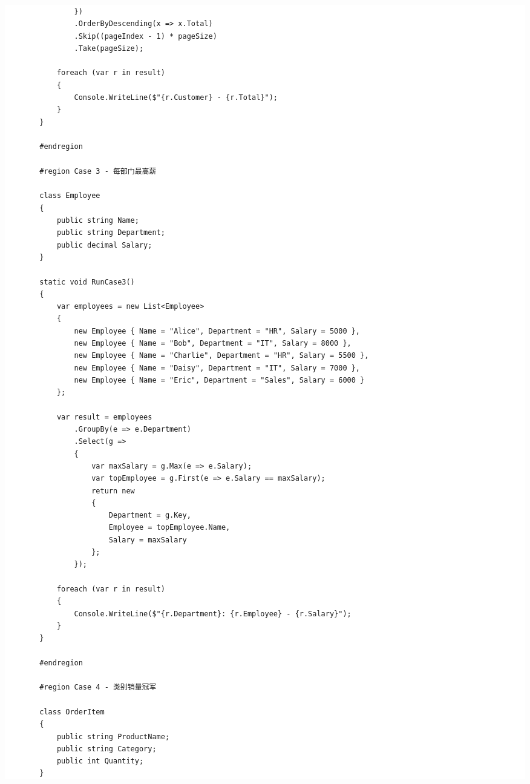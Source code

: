 ```
                })
                .OrderByDescending(x => x.Total)
                .Skip((pageIndex - 1) * pageSize)
                .Take(pageSize);

            foreach (var r in result)
            {
                Console.WriteLine($"{r.Customer} - {r.Total}");
            }
        }

        #endregion

        #region Case 3 - 每部门最高薪

        class Employee
        {
            public string Name;
            public string Department;
            public decimal Salary;
        }

        static void RunCase3()
        {
            var employees = new List<Employee>
            {
                new Employee { Name = "Alice", Department = "HR", Salary = 5000 },
                new Employee { Name = "Bob", Department = "IT", Salary = 8000 },
                new Employee { Name = "Charlie", Department = "HR", Salary = 5500 },
                new Employee { Name = "Daisy", Department = "IT", Salary = 7000 },
                new Employee { Name = "Eric", Department = "Sales", Salary = 6000 }
            };

            var result = employees
                .GroupBy(e => e.Department)
                .Select(g =>
                {
                    var maxSalary = g.Max(e => e.Salary);
                    var topEmployee = g.First(e => e.Salary == maxSalary);
                    return new
                    {
                        Department = g.Key,
                        Employee = topEmployee.Name,
                        Salary = maxSalary
                    };
                });

            foreach (var r in result)
            {
                Console.WriteLine($"{r.Department}: {r.Employee} - {r.Salary}");
            }
        }

        #endregion

        #region Case 4 - 类别销量冠军

        class OrderItem
        {
            public string ProductName;
            public string Category;
            public int Quantity;
        }
```